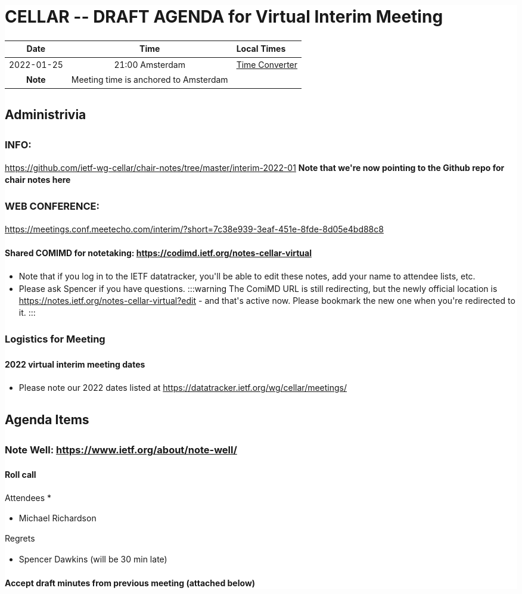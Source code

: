 # CELLAR -- DRAFT AGENDA for Virtual Interim Meeting

| Date |Time | Local Times |
|:------:|:-----------:|:------|
|2022-01-25 |21:00 Amsterdam |[Time Converter](https://savvytime.com/converter/netherlands-amsterdam-to-utc-ny-new-york-city-ca-san-francisco/jun-22-2021/9pm)|
| **Note** | Meeting time is anchored to Amsterdam |

## Administrivia

### INFO:
   https://github.com/ietf-wg-cellar/chair-notes/tree/master/interim-2022-01
   **Note that we're now pointing to the Github repo for chair notes here**

### WEB CONFERENCE:

   https://meetings.conf.meetecho.com/interim/?short=7c38e939-3eaf-451e-8fde-8d05e4bd88c8

#### Shared COMIMD for notetaking: https://codimd.ietf.org/notes-cellar-virtual

* Note that if you log in to the IETF datatracker, you'll be able to edit these notes, add your name to attendee lists, etc.
* Please ask Spencer if you have questions.
:::warning
   The ComiMD URL is still redirecting, but the newly official location is https://notes.ietf.org/notes-cellar-virtual?edit - and that's active now. Please bookmark the new one when you're redirected to it.
:::

### Logistics for Meeting

#### 2022 virtual interim meeting dates

 * Please note our 2022 dates listed at https://datatracker.ietf.org/wg/cellar/meetings/

## Agenda Items

### Note Well:  https://www.ietf.org/about/note-well/

#### Roll call

  Attendees
   *
   * Michael Richardson

  Regrets
   * Spencer Dawkins (will be 30 min late)

#### Accept draft minutes from previous meeting (attached below)
